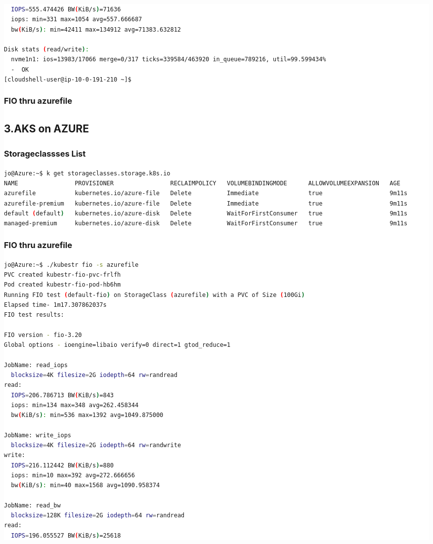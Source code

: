 ```bash
  IOPS=555.474426 BW(KiB/s)=71636
  iops: min=331 max=1054 avg=557.666687
  bw(KiB/s): min=42411 max=134912 avg=71383.632812

Disk stats (read/write):
  nvme1n1: ios=13983/17066 merge=0/317 ticks=339584/463920 in_queue=789216, util=99.599434%
  -  OK
[cloudshell-user@ip-10-0-191-210 ~]$ 
```

### FIO thru azurefile&#x20;





## 3.AKS on AZURE

### Storageclassses List&#x20;

```bash
jo@Azure:~$ k get storageclasses.storage.k8s.io
NAME                PROVISIONER                RECLAIMPOLICY   VOLUMEBINDINGMODE      ALLOWVOLUMEEXPANSION   AGE
azurefile           kubernetes.io/azure-file   Delete          Immediate              true                   9m11s
azurefile-premium   kubernetes.io/azure-file   Delete          Immediate              true                   9m11s
default (default)   kubernetes.io/azure-disk   Delete          WaitForFirstConsumer   true                   9m11s
managed-premium     kubernetes.io/azure-disk   Delete          WaitForFirstConsumer   true                   9m11s
```

### FIO thru azurefile&#x20;

```bash
jo@Azure:~$ ./kubestr fio -s azurefile
PVC created kubestr-fio-pvc-frlfh
Pod created kubestr-fio-pod-hb6hm
Running FIO test (default-fio) on StorageClass (azurefile) with a PVC of Size (100Gi)
Elapsed time- 1m17.307862037s
FIO test results:

FIO version - fio-3.20
Global options - ioengine=libaio verify=0 direct=1 gtod_reduce=1

JobName: read_iops
  blocksize=4K filesize=2G iodepth=64 rw=randread
read:
  IOPS=206.786713 BW(KiB/s)=843
  iops: min=134 max=348 avg=262.458344
  bw(KiB/s): min=536 max=1392 avg=1049.875000

JobName: write_iops
  blocksize=4K filesize=2G iodepth=64 rw=randwrite
write:
  IOPS=216.112442 BW(KiB/s)=880
  iops: min=10 max=392 avg=272.666656
  bw(KiB/s): min=40 max=1568 avg=1090.958374

JobName: read_bw
  blocksize=128K filesize=2G iodepth=64 rw=randread
read:
  IOPS=196.055527 BW(KiB/s)=25618
```